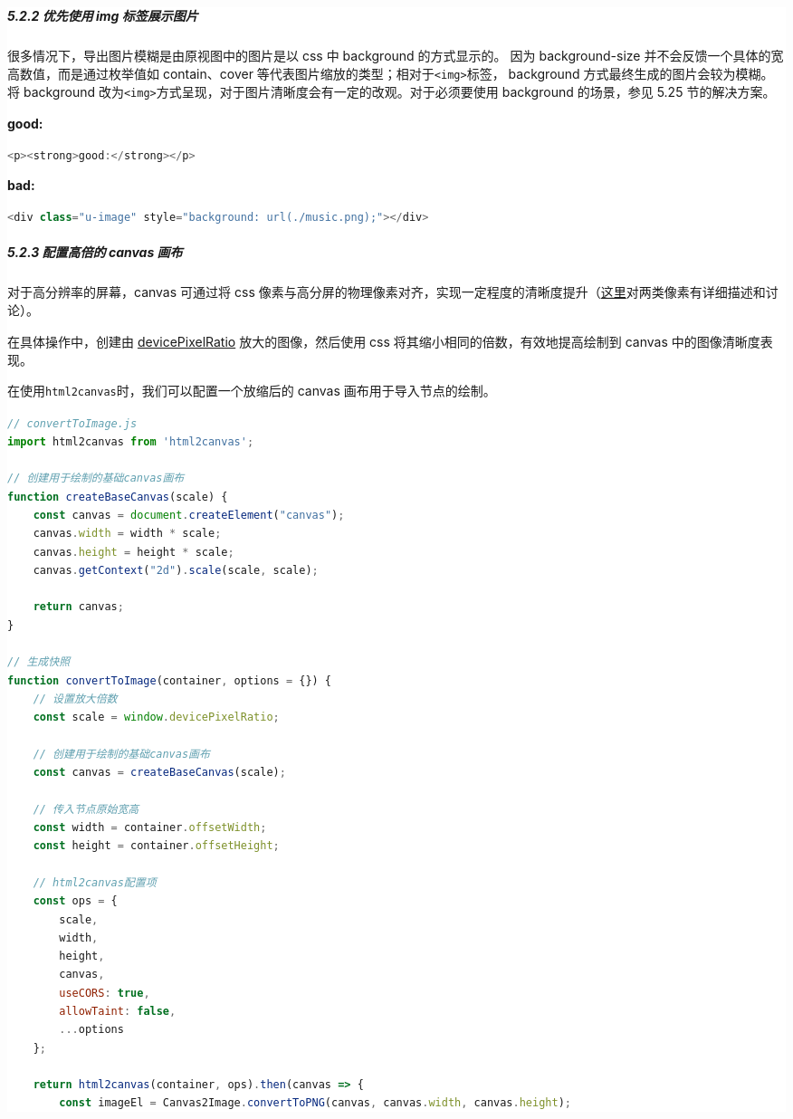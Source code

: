 ##### 5.2.2 优先使用 img 标签展示图片
<p>很多情况下，导出图片模糊是由原视图中的图片是以 css 中 background 的方式显示的。
因为 background-size 并不会反馈一个具体的宽高数值，而是通过枚举值如 contain、cover 等代表图片缩放的类型；相对于<code  class="default">&lt;img&gt;</code>标签， background 方式最终生成的图片会较为模糊。
将 background 改为<code  class="default">&lt;img&gt;</code>方式呈现，对于图片清晰度会有一定的改观。对于必须要使用 background 的场景，参见 5.25 节的解决方案。</p>

<p><strong>good:</strong></p>

```js
<p><strong>good:</strong></p>
```

<p><strong>bad:</strong></p>

```js
<div class="u-image" style="background: url(./music.png);"></div>
```

##### 5.2.3 配置高倍的 canvas 画布

<p>对于高分辨率的屏幕，canvas 可通过将 css 像素与高分屏的物理像素对齐，实现一定程度的清晰度提升（<a target="_blank" href="https://www.cnblogs.com/zaoa/p/8630393.html" rel="nofollow noopener noreferrer">这里</a>对两类像素有详细描述和讨论）。</p>
<p>在具体操作中，创建由 <a target="_blank" href="https://developer.mozilla.org/zh-CN/docs/Web/API/Window/devicePixelRatio" rel="nofollow noopener noreferrer">devicePixelRatio</a> 放大的图像，然后使用 css 将其缩小相同的倍数，有效地提高绘制到 canvas 中的图像清晰度表现。</p>
<p>在使用<code  class="default">html2canvas</code>时，我们可以配置一个放缩后的 canvas 画布用于导入节点的绘制。</p>

```js
// convertToImage.js
import html2canvas from 'html2canvas';

// 创建用于绘制的基础canvas画布
function createBaseCanvas(scale) {
    const canvas = document.createElement("canvas");
    canvas.width = width * scale;
    canvas.height = height * scale;
    canvas.getContext("2d").scale(scale, scale);

    return canvas;
}

// 生成快照
function convertToImage(container, options = {}) {
    // 设置放大倍数
    const scale = window.devicePixelRatio;

    // 创建用于绘制的基础canvas画布
    const canvas = createBaseCanvas(scale);

    // 传入节点原始宽高
    const width = container.offsetWidth;
    const height = container.offsetHeight;   

    // html2canvas配置项
    const ops = {
        scale,
        width,
        height,
        canvas,
        useCORS: true,
        allowTaint: false,
        ...options
    };

    return html2canvas(container, ops).then(canvas => {
        const imageEl = Canvas2Image.convertToPNG(canvas, canvas.width, canvas.height);
```